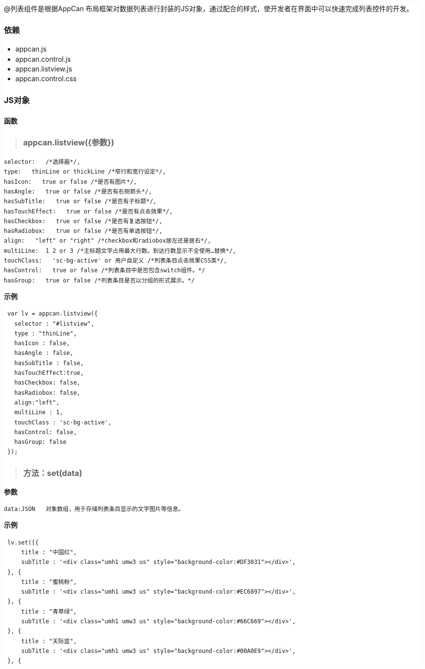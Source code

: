@列表组件是根据AppCan 布局框架对数据列表进行封装的JS对象，通过配合的样式，使开发者在界面中可以快速完成列表控件的开发。
### 依赖
- appcan.js
- appcan.control.js
- appcan.listview.js
- appcan.control.css

### JS对象
 ####  函数
> ### appcan.listview({参数})

    selector:   /*选择器*/, 
    type:   thinLine or thickLine /*窄行和宽行设定*/,  
    hasIcon:   true or false /*是否有图片*/, 
    hasAngle:   true or false /*是否有右侧箭头*/, 
    hasSubTitle:   true or false /*是否有子标题*/, 
    hasTouchEffect:   true or false /*是否有点击效果*/, 
    hasCheckbox:   true or false /*是否有复选按钮*/, 
    hasRadiobox:   true or false /*是否有单选按钮*/, 
    align:   "left" or "right" /*checkbox和radiobox居左还是居右*/, 
    multiLine:  1 2 or 3 /*主标题文字占用最大行数。到达行数显示不全使用…替换*/, 
    touchClass:   'sc-bg-active' or 用户自定义 /*列表条目点击效果CSS类*/, 
    hasControl:   true or false /*列表条目中是否包含switch组件。*/ 
    hasGroup:   true or false /*列表条目是否以分组的形式展示。*/ 

**示例**
   ````
	var lv = appcan.listview({
      selector : "#listview",
      type : "thinLine",
      hasIcon : false,
      hasAngle : false,
      hasSubTitle : false,
	  hasTouchEffect:true,
	  hasCheckbox: false,
	  hasRadiobox: false,
	  align:"left",
      multiLine : 1,
      touchClass : 'sc-bg-active',
	  hasControl: false,
	  hasGroup: false
  	});
   ````

>### 方法：set(data)

**参数**

    data:JSON   对象数组，用于存储列表条目显示的文字图片等信息。 

**示例** 
   ````	
	lv.set([{
    	title : "中国红",
      	subTitle : '<div class="umh1 umw3 us" style="background-color:#DF3031"></div>',
  	}, {
      	title : "蜜桃粉",
     	subTitle : '<div class="umh1 umw3 us" style="background-color:#EC6897"></div>',
  	}, {
      	title : "青草绿",
      	subTitle : '<div class="umh1 umw3 us" style="background-color:#66C669"></div>',
  	}, {
      	title : "天际蓝",
      	subTitle : '<div class="umh1 umw3 us" style="background-color:#00A0E9"></div>',
  	}, {
   ````